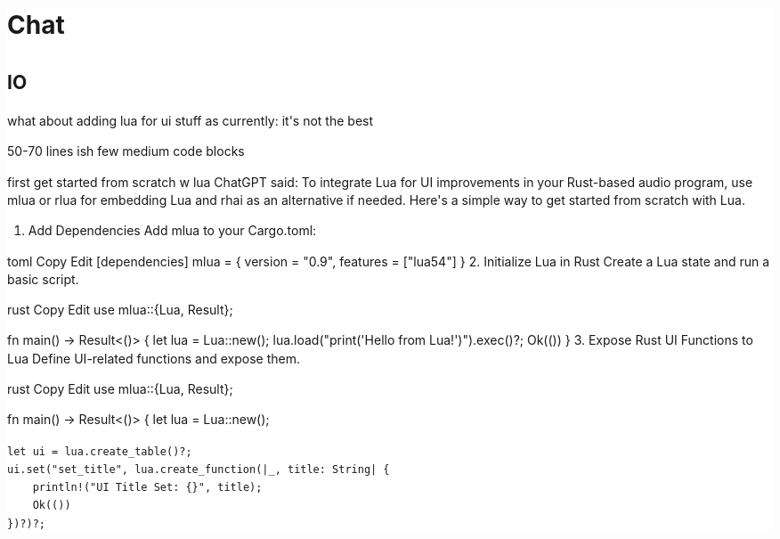 # Chat

## IO



what about adding lua for ui stuff as currently:
it's not the best

50-70 lines ish few medium code blocks 

first get started from scratch w lua
ChatGPT said:
To integrate Lua for UI improvements in your Rust-based audio program, use mlua or rlua for embedding Lua and rhai as an alternative if needed. Here's a simple way to get started from scratch with Lua.

1. Add Dependencies
Add mlua to your Cargo.toml:

toml
Copy
Edit
[dependencies]
mlua = { version = "0.9", features = ["lua54"] }
2. Initialize Lua in Rust
Create a Lua state and run a basic script.

rust
Copy
Edit
use mlua::{Lua, Result};

fn main() -> Result<()> {
    let lua = Lua::new();
    lua.load("print('Hello from Lua!')").exec()?;
    Ok(())
}
3. Expose Rust UI Functions to Lua
Define UI-related functions and expose them.

rust
Copy
Edit
use mlua::{Lua, Result};

fn main() -> Result<()> {
    let lua = Lua::new();

    let ui = lua.create_table()?;
    ui.set("set_title", lua.create_function(|_, title: String| {
        println!("UI Title Set: {}", title);
        Ok(())
    })?)?;
